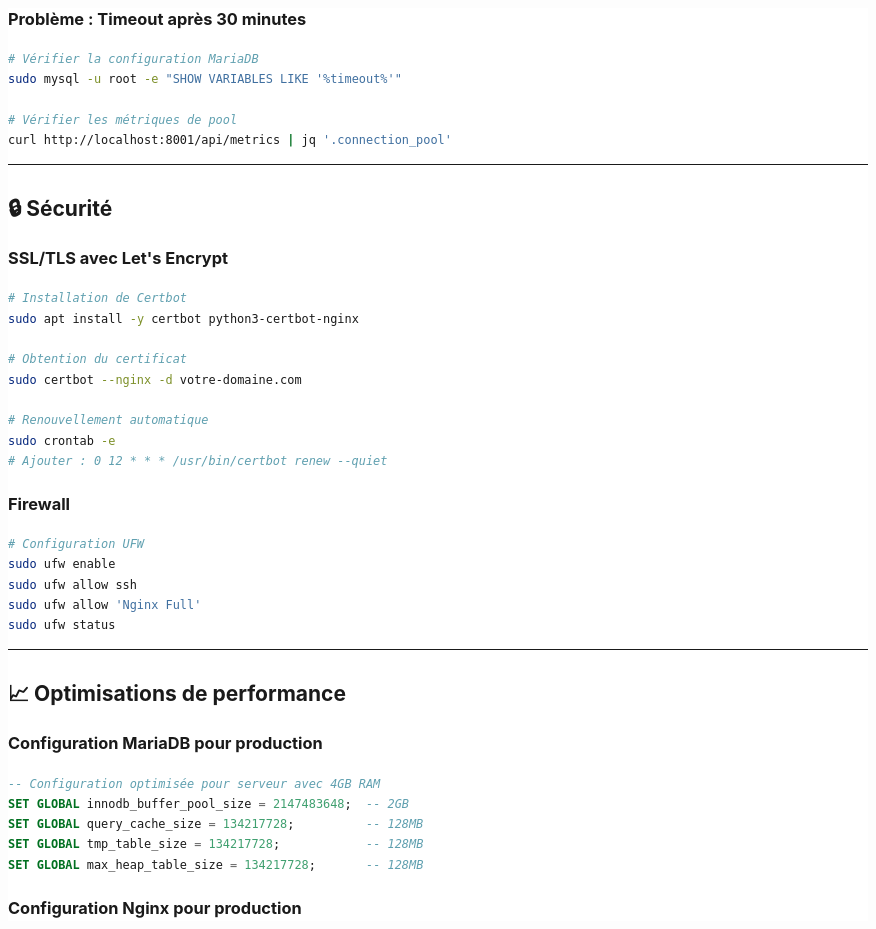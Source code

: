 ### Problème : Timeout après 30 minutes

```bash
# Vérifier la configuration MariaDB
sudo mysql -u root -e "SHOW VARIABLES LIKE '%timeout%'"

# Vérifier les métriques de pool
curl http://localhost:8001/api/metrics | jq '.connection_pool'
```

---

## 🔒 Sécurité

### SSL/TLS avec Let's Encrypt

```bash
# Installation de Certbot
sudo apt install -y certbot python3-certbot-nginx

# Obtention du certificat
sudo certbot --nginx -d votre-domaine.com

# Renouvellement automatique
sudo crontab -e
# Ajouter : 0 12 * * * /usr/bin/certbot renew --quiet
```

### Firewall

```bash
# Configuration UFW
sudo ufw enable
sudo ufw allow ssh
sudo ufw allow 'Nginx Full'
sudo ufw status
```

---

## 📈 Optimisations de performance

### Configuration MariaDB pour production

```sql
-- Configuration optimisée pour serveur avec 4GB RAM
SET GLOBAL innodb_buffer_pool_size = 2147483648;  -- 2GB
SET GLOBAL query_cache_size = 134217728;          -- 128MB
SET GLOBAL tmp_table_size = 134217728;            -- 128MB
SET GLOBAL max_heap_table_size = 134217728;       -- 128MB
```

### Configuration Nginx pour production
